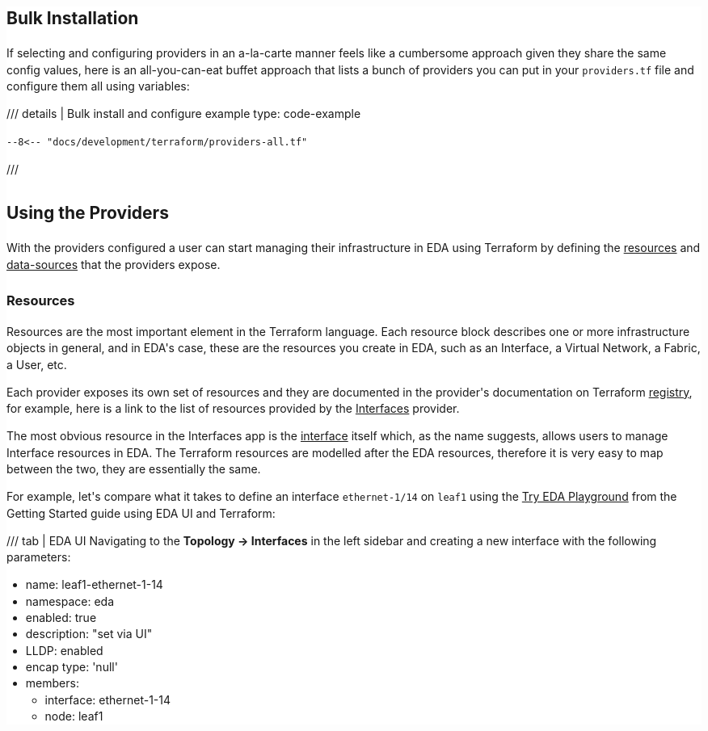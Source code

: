 ## Bulk Installation

If selecting and configuring providers in an a-la-carte manner feels like a cumbersome approach given they share the same config values, here is an all-you-can-eat buffet approach that lists a bunch of providers you can put in your `providers.tf` file and configure them all using variables:

/// details | Bulk install and configure example
    type: code-example

```hcl
--8<-- "docs/development/terraform/providers-all.tf"
```

///

## Using the Providers

With the providers configured a user can start managing their infrastructure in EDA using Terraform by defining the [resources][resource-doc] and [data-sources][datasource-doc] that the providers expose.

[datasource-doc]: https://developer.hashicorp.com/terraform/language/data-sources
[resource-doc]: https://developer.hashicorp.com/terraform/language/resources

### Resources

Resources are the most important element in the Terraform language. Each resource block describes one or more infrastructure objects in general, and in EDA's case, these are the resources you create in EDA, such as an Interface, a Virtual Network, a Fabric, a User, etc.

Each provider exposes its own set of resources and they are documented in the provider's documentation on Terraform [registry][tf-registry-namespace], for example, here is a link to the list of resources provided by the [Interfaces][interfaces-tf-doc] provider.

[interfaces-tf-doc]: https://registry.terraform.io/providers/nokia-eda/interfaces-v1alpha1/latest/docs

The most obvious resource in the Interfaces app is the [interface][interface-resource-tf-doc] itself which, as the name suggests, allows users to manage Interface resources in EDA. The Terraform resources are modelled after the EDA resources, therefore it is very easy to map between the two, they are essentially the same.

[interface-resource-tf-doc]: https://registry.terraform.io/providers/nokia-eda/interfaces-v1alpha1/latest/docs/resources/interface

For example, let's compare what it takes to define an interface `ethernet-1/14` on `leaf1` using the [Try EDA Playground](../../getting-started/try-eda.md) from the Getting Started guide using EDA UI and Terraform:

/// tab | EDA UI
Navigating to the **Topology → Interfaces** in the left sidebar and creating a new interface with the following parameters:

* name: leaf1-ethernet-1-14
* namespace: eda
* enabled: true
* description: "set via UI"
* LLDP: enabled
* encap type: 'null'
* members:
    * interface: ethernet-1-14
    * node: leaf1


[tf-registry-namespace]: https://registry.terraform.io/namespaces/nokia-eda
[oauth-rfc-ropc]: https://datatracker.ietf.org/doc/html/rfc6749#autoid-45
[^1]: Such as interfaces, fabrics, virtual networks and so on.
[^2]: Often the providers configuration goes into the `providers.tf` file as per the [style guide](https://developer.hashicorp.com/terraform/language/style#file-names).
[^3]: Full list of options you can find in the providers documentation hosted on Terraform registry.
[^4]: The file must not exist before the `terraform plan` command is run.